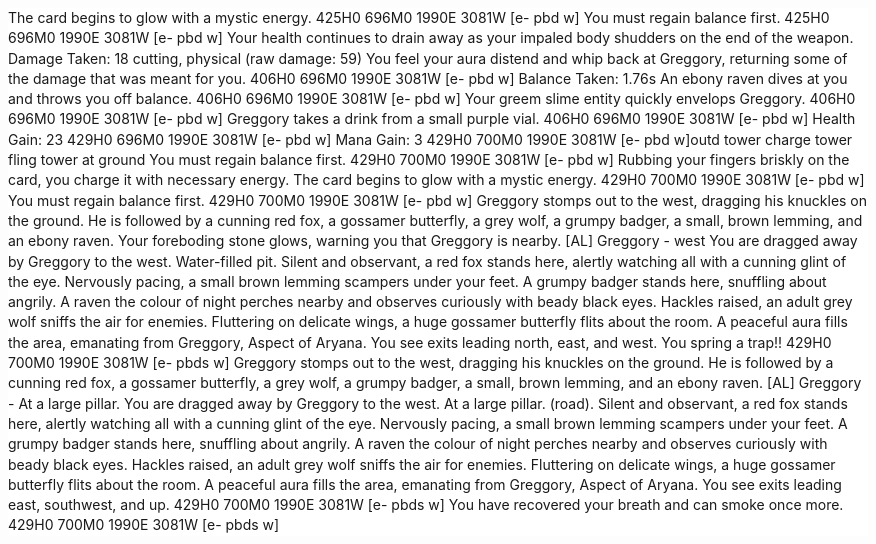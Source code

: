 The card begins to glow with a mystic energy.
425H0 696M0 1990E 3081W [e- pbd w]
You must regain balance first.
425H0 696M0 1990E 3081W [e- pbd w]
Your health continues to drain away as your impaled body shudders on the end of
the weapon.
Damage Taken: 18 cutting, physical (raw damage: 59)
You feel your aura distend and whip back at Greggory, returning some of the 
damage that was meant for you.
406H0 696M0 1990E 3081W [e- pbd w]
Balance Taken: 1.76s
An ebony raven dives at you and throws you off balance.
406H0 696M0 1990E 3081W [e- pbd w]
Your greem slime entity quickly envelops Greggory.
406H0 696M0 1990E 3081W [e- pbd w]
Greggory takes a drink from a small purple vial.
406H0 696M0 1990E 3081W [e- pbd w]
Health Gain: 23
429H0 696M0 1990E 3081W [e- pbd w]
Mana Gain: 3
429H0 700M0 1990E 3081W [e- pbd w]outd tower
charge tower
fling tower at ground
You must regain balance first.
429H0 700M0 1990E 3081W [e- pbd w]
Rubbing your fingers briskly on the card, you charge it with necessary energy.
The card begins to glow with a mystic energy.
429H0 700M0 1990E 3081W [e- pbd w]
You must regain balance first.
429H0 700M0 1990E 3081W [e- pbd w]
Greggory stomps out to the west, dragging his knuckles on the ground.
He is followed by a cunning red fox, a gossamer butterfly, a grey wolf, a 
grumpy badger, a small, brown lemming, and an ebony raven.
Your foreboding stone glows, warning you that Greggory is nearby.
[AL] Greggory - west
You are dragged away by Greggory to the west.
Water-filled pit.
Silent and observant, a red fox stands here, alertly watching all with a 
cunning glint of the eye. Nervously pacing, a small brown lemming scampers 
under your feet. A grumpy badger stands here, snuffling about angrily. A raven 
the colour of night perches nearby and observes curiously with beady black 
eyes. Hackles raised, an adult grey wolf sniffs the air for enemies. Fluttering
on delicate wings, a huge gossamer butterfly flits about the room. A peaceful 
aura fills the area, emanating from Greggory, Aspect of Aryana.
You see exits leading north, east, and west.
You spring a trap!!
429H0 700M0 1990E 3081W [e- pbds w]
Greggory stomps out to the west, dragging his knuckles on the ground.
He is followed by a cunning red fox, a gossamer butterfly, a grey wolf, a 
grumpy badger, a small, brown lemming, and an ebony raven.
[AL] Greggory - At a large pillar.
You are dragged away by Greggory to the west.
At a large pillar. (road).
Silent and observant, a red fox stands here, alertly watching all with a 
cunning glint of the eye. Nervously pacing, a small brown lemming scampers 
under your feet. A grumpy badger stands here, snuffling about angrily. A raven 
the colour of night perches nearby and observes curiously with beady black 
eyes. Hackles raised, an adult grey wolf sniffs the air for enemies. Fluttering
on delicate wings, a huge gossamer butterfly flits about the room. A peaceful 
aura fills the area, emanating from Greggory, Aspect of Aryana.
You see exits leading east, southwest, and up.
429H0 700M0 1990E 3081W [e- pbds w]
You have recovered your breath and can smoke once more.
429H0 700M0 1990E 3081W [e- pbds w]